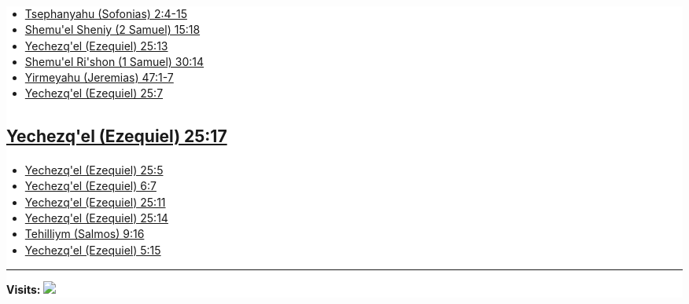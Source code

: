 - [Tsephanyahu (Sofonias) 2:4-15](https://bible.ozzuu.com/pt_yah/Zep/2#4)
- [Shemu'el Sheniy (2 Samuel) 15:18](https://bible.ozzuu.com/pt_yah/2Sm/15#18)
- [Yechezq'el (Ezequiel) 25:13](https://bible.ozzuu.com/pt_yah/Eze/25#13)
- [Shemu'el Ri'shon (1 Samuel) 30:14](https://bible.ozzuu.com/pt_yah/1Sm/30#14)
- [Yirmeyahu (Jeremias) 47:1-7](https://bible.ozzuu.com/pt_yah/Jer/47#1)
- [Yechezq'el (Ezequiel) 25:7](https://bible.ozzuu.com/pt_yah/Eze/25#7)
<h2 id="17"><a href="https://bible.ozzuu.com/pt_yah/Eze/25#17" target="_blank">Yechezq'el (Ezequiel) 25:17</a></h2>

- [Yechezq'el (Ezequiel) 25:5](https://bible.ozzuu.com/pt_yah/Eze/25#5)
- [Yechezq'el (Ezequiel) 6:7](https://bible.ozzuu.com/pt_yah/Eze/6#7)
- [Yechezq'el (Ezequiel) 25:11](https://bible.ozzuu.com/pt_yah/Eze/25#11)
- [Yechezq'el (Ezequiel) 25:14](https://bible.ozzuu.com/pt_yah/Eze/25#14)
- [Tehilliym (Salmos) 9:16](https://bible.ozzuu.com/pt_yah/Psa/9#16)
- [Yechezq'el (Ezequiel) 5:15](https://bible.ozzuu.com/pt_yah/Eze/5#15)


---

**Visits:**
![](https://profile-counter.glitch.me/visitCounter_crossrefs18/count.svg)

